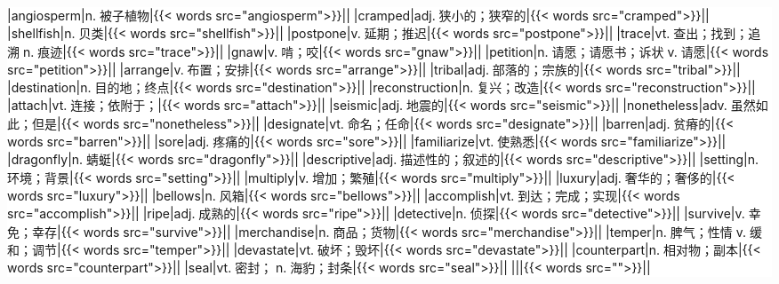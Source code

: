 |angiosperm|n. 被子植物|{{< words src="angiosperm">}}||
|cramped|adj. 狭小的；狭窄的|{{< words src="cramped">}}||
|shellfish|n. 贝类|{{< words src="shellfish">}}||
|postpone|v. 延期；推迟|{{< words src="postpone">}}||
|trace|vt. 查出；找到；追溯 n. 痕迹|{{< words src="trace">}}||
|gnaw|v. 啃；咬|{{< words src="gnaw">}}||
|petition|n. 请愿；请愿书；诉状 v. 请愿|{{< words src="petition">}}||
|arrange|v. 布置；安排|{{< words src="arrange">}}||
|tribal|adj. 部落的；宗族的|{{< words src="tribal">}}||
|destination|n. 目的地；终点|{{< words src="destination">}}||
|reconstruction|n. 复兴；改造|{{< words src="reconstruction">}}||
|attach|vt. 连接；依附于；|{{< words src="attach">}}||
|seismic|adj. 地震的|{{< words src="seismic">}}||
|nonetheless|adv. 虽然如此；但是|{{< words src="nonetheless">}}||
|designate|vt. 命名；任命|{{< words src="designate">}}||
|barren|adj. 贫瘠的|{{< words src="barren">}}||
|sore|adj. 疼痛的|{{< words src="sore">}}||
|familiarize|vt. 使熟悉|{{< words src="familiarize">}}||
|dragonfly|n. 蜻蜓|{{< words src="dragonfly">}}||
|descriptive|adj. 描述性的；叙述的|{{< words src="descriptive">}}||
|setting|n. 环境；背景|{{< words src="setting">}}||
|multiply|v. 增加；繁殖|{{< words src="multiply">}}||
|luxury|adj. 奢华的；奢侈的|{{< words src="luxury">}}||
|bellows|n. 风箱|{{< words src="bellows">}}||
|accomplish|vt. 到达；完成；实现|{{< words src="accomplish">}}||
|ripe|adj. 成熟的|{{< words src="ripe">}}||
|detective|n. 侦探|{{< words src="detective">}}||
|survive|v. 幸免；幸存|{{< words src="survive">}}||
|merchandise|n. 商品；货物|{{< words src="merchandise">}}||
|temper|n. 脾气；性情 v. 缓和；调节|{{< words src="temper">}}||
|devastate|vt. 破坏；毁坏|{{< words src="devastate">}}||
|counterpart|n. 相对物；副本|{{< words src="counterpart">}}||
|seal|vt. 密封； n. 海豹；封条|{{< words src="seal">}}||
|||{{< words src="">}}||
